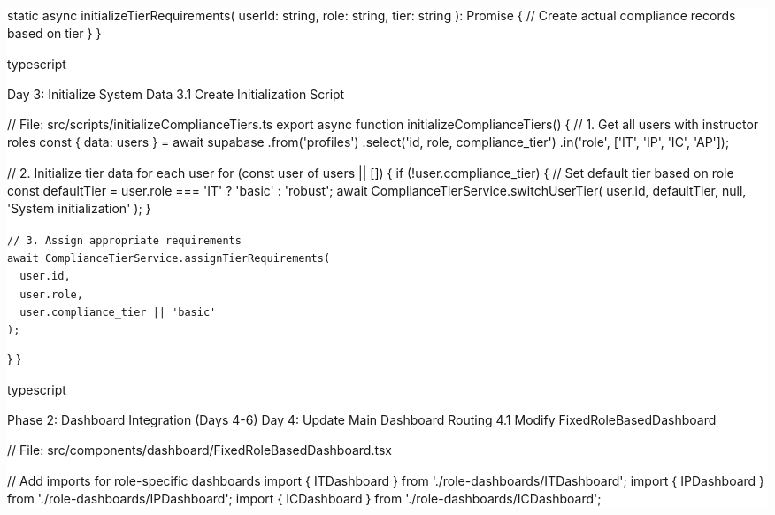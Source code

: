   static async initializeTierRequirements(
    userId: string,
    role: string,
    tier: string
  ): Promise<void> {
    // Create actual compliance records based on tier
  }
}

typescript


Day 3: Initialize System Data
3.1 Create Initialization Script

// File: src/scripts/initializeComplianceTiers.ts
export async function initializeComplianceTiers() {
  // 1. Get all users with instructor roles
  const { data: users } = await supabase
    .from('profiles')
    .select('id, role, compliance_tier')
    .in('role', ['IT', 'IP', 'IC', 'AP']);
  
  // 2. Initialize tier data for each user
  for (const user of users || []) {
    if (!user.compliance_tier) {
      // Set default tier based on role
      const defaultTier = user.role === 'IT' ? 'basic' : 'robust';
      await ComplianceTierService.switchUserTier(
        user.id,
        defaultTier,
        null,
        'System initialization'
      );
    }
    
    // 3. Assign appropriate requirements
    await ComplianceTierService.assignTierRequirements(
      user.id,
      user.role,
      user.compliance_tier || 'basic'
    );
  }
}

typescript



Phase 2: Dashboard Integration (Days 4-6)
Day 4: Update Main Dashboard Routing
4.1 Modify FixedRoleBasedDashboard

// File: src/components/dashboard/FixedRoleBasedDashboard.tsx

// Add imports for role-specific dashboards
import { ITDashboard } from './role-dashboards/ITDashboard';
import { IPDashboard } from './role-dashboards/IPDashboard';
import { ICDashboard } from './role-dashboards/ICDashboard';
